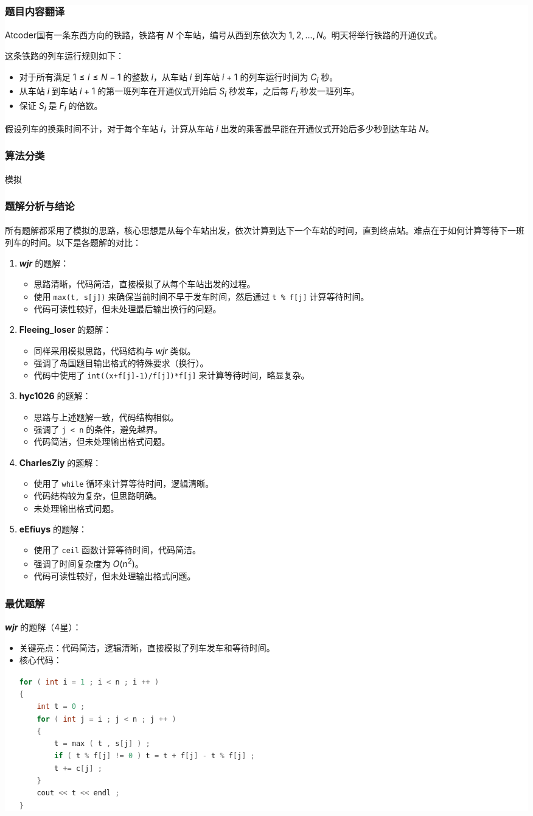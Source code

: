 ### 题目内容翻译

Atcoder国有一条东西方向的铁路，铁路有 $N$ 个车站，编号从西到东依次为 $1, 2, ..., N$。明天将举行铁路的开通仪式。

这条铁路的列车运行规则如下：
- 对于所有满足 $1 \leq i \leq N-1$ 的整数 $i$，从车站 $i$ 到车站 $i+1$ 的列车运行时间为 $C_i$ 秒。
- 从车站 $i$ 到车站 $i+1$ 的第一班列车在开通仪式开始后 $S_i$ 秒发车，之后每 $F_i$ 秒发一班列车。
- 保证 $S_i$ 是 $F_i$ 的倍数。

假设列车的换乘时间不计，对于每个车站 $i$，计算从车站 $i$ 出发的乘客最早能在开通仪式开始后多少秒到达车站 $N$。

### 算法分类
模拟

### 题解分析与结论

所有题解都采用了模拟的思路，核心思想是从每个车站出发，依次计算到达下一个车站的时间，直到终点站。难点在于如何计算等待下一班列车的时间。以下是各题解的对比：

1. **_wjr_** 的题解：
   - 思路清晰，代码简洁，直接模拟了从每个车站出发的过程。
   - 使用 `max(t, s[j])` 来确保当前时间不早于发车时间，然后通过 `t % f[j]` 计算等待时间。
   - 代码可读性较好，但未处理最后输出换行的问题。

2. **Fleeing_loser** 的题解：
   - 同样采用模拟思路，代码结构与 _wjr_ 类似。
   - 强调了岛国题目输出格式的特殊要求（换行）。
   - 代码中使用了 `int((x+f[j]-1)/f[j])*f[j]` 来计算等待时间，略显复杂。

3. **hyc1026** 的题解：
   - 思路与上述题解一致，代码结构相似。
   - 强调了 `j < n` 的条件，避免越界。
   - 代码简洁，但未处理输出格式问题。

4. **CharlesZiy** 的题解：
   - 使用了 `while` 循环来计算等待时间，逻辑清晰。
   - 代码结构较为复杂，但思路明确。
   - 未处理输出格式问题。

5. **eEfiuys** 的题解：
   - 使用了 `ceil` 函数计算等待时间，代码简洁。
   - 强调了时间复杂度为 $O(n^2)$。
   - 代码可读性较好，但未处理输出格式问题。

### 最优题解

**_wjr_** 的题解（4星）：
- 关键亮点：代码简洁，逻辑清晰，直接模拟了列车发车和等待时间。
- 核心代码：
  ```cpp
  for ( int i = 1 ; i < n ; i ++ )
  {
      int t = 0 ;
      for ( int j = i ; j < n ; j ++ )
      {
          t = max ( t , s[j] ) ;
          if ( t % f[j] != 0 ) t = t + f[j] - t % f[j] ;
          t += c[j] ;
      }
      cout << t << endl ;
  }
  ```


[problemUrl]: https://atcoder.jp/contests/abc084/tasks/abc084_c